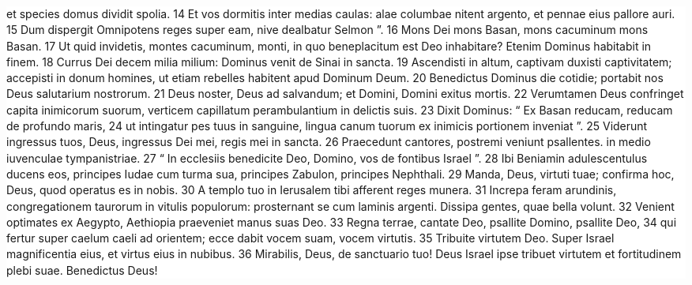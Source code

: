 et species domus dividit spolia.
14 Et vos dormitis inter medias caulas:
alae columbae nitent argento,
et pennae eius pallore auri.
15 Dum dispergit Omnipotens reges super eam,
nive dealbatur Selmon ”.
16 Mons Dei mons Basan,
mons cacuminum mons Basan.
17 Ut quid invidetis, montes cacuminum,
monti, in quo beneplacitum est Deo inhabitare?
Etenim Dominus habitabit in finem.
18 Currus Dei decem milia milium:
Dominus venit de Sinai in sancta.
19 Ascendisti in altum, captivam duxisti captivitatem;
accepisti in donum homines,
ut etiam rebelles habitent apud Dominum Deum.
20 Benedictus Dominus die cotidie;
portabit nos Deus salutarium nostrorum.
21 Deus noster, Deus ad salvandum;
et Domini, Domini exitus mortis.
22 Verumtamen Deus confringet capita inimicorum suorum,
verticem capillatum perambulantium in delictis suis.
23 Dixit Dominus: “ Ex Basan reducam,
reducam de profundo maris,
24 ut intingatur pes tuus in sanguine,
lingua canum tuorum ex inimicis portionem inveniat ”.
25 Viderunt ingressus tuos, Deus,
ingressus Dei mei, regis mei in sancta.
26 Praecedunt cantores, postremi veniunt psallentes.
in medio iuvenculae tympanistriae.
27 “ In ecclesiis benedicite Deo,
Domino, vos de fontibus Israel ”.
28 Ibi Beniamin adulescentulus ducens eos,
principes Iudae cum turma sua,
principes Zabulon, principes
Nephthali.
29 Manda, Deus, virtuti tuae;
confirma hoc, Deus, quod operatus es in nobis.
30 A templo tuo in Ierusalem
tibi afferent reges munera.
31 Increpa feram arundinis,
congregationem taurorum in vitulis populorum:
prosternant se cum laminis argenti.
Dissipa gentes, quae bella volunt.
32 Venient optimates ex Aegypto,
Aethiopia praeveniet manus suas Deo.
33 Regna terrae, cantate Deo,
psallite Domino, psallite Deo,
34 qui fertur super caelum caeli ad orientem;
ecce dabit vocem suam, vocem virtutis.
35 Tribuite virtutem Deo.
Super Israel magnificentia eius,
et virtus eius in nubibus.
36 Mirabilis, Deus, de sanctuario tuo!
Deus Israel ipse tribuet virtutem et fortitudinem plebi suae.
Benedictus Deus!
